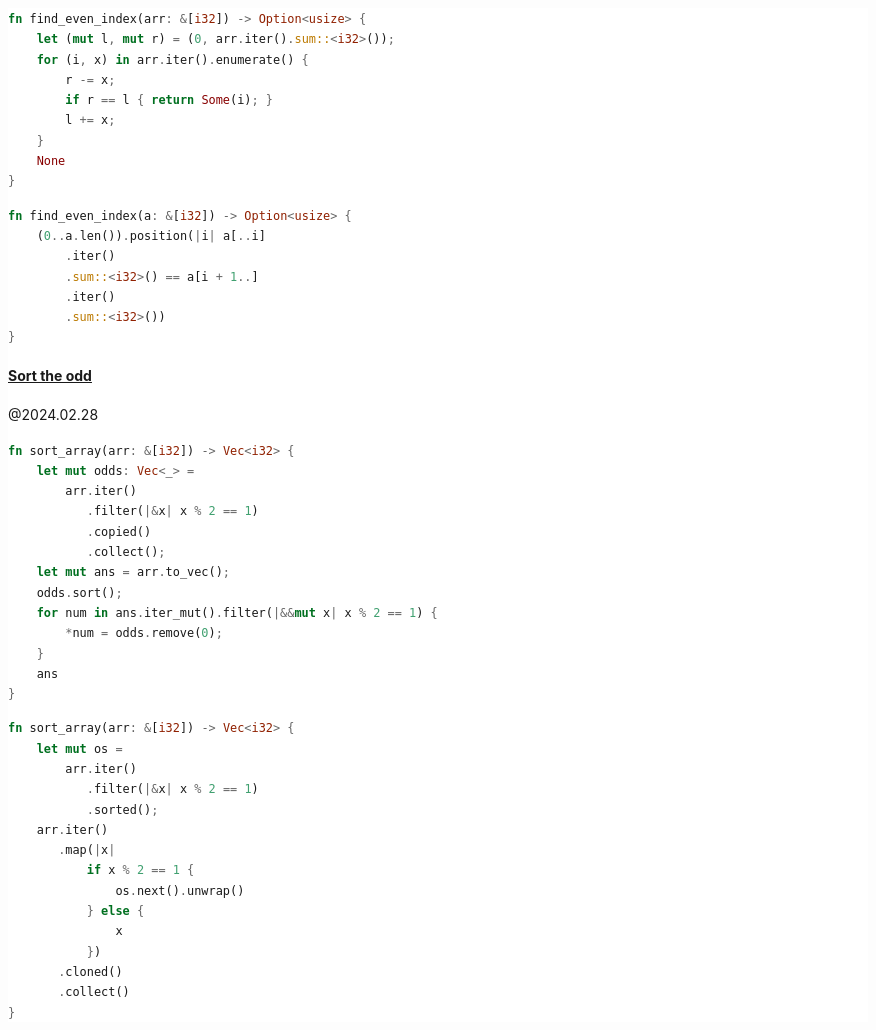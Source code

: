 ```rust
fn find_even_index(arr: &[i32]) -> Option<usize> {
    let (mut l, mut r) = (0, arr.iter().sum::<i32>());
    for (i, x) in arr.iter().enumerate() {
        r -= x;
        if r == l { return Some(i); }
        l += x;
    }
    None
}
```

```rust
fn find_even_index(a: &[i32]) -> Option<usize> {
    (0..a.len()).position(|i| a[..i]
        .iter()
        .sum::<i32>() == a[i + 1..]
        .iter()
        .sum::<i32>())
}
```

#### [Sort the odd](https://www.codewars.com/kata/578aa45ee9fd15ff4600090d)

@2024.02.28

```rust
fn sort_array(arr: &[i32]) -> Vec<i32> {
    let mut odds: Vec<_> =
        arr.iter()
           .filter(|&x| x % 2 == 1)
           .copied()
           .collect();
    let mut ans = arr.to_vec();
    odds.sort();
    for num in ans.iter_mut().filter(|&&mut x| x % 2 == 1) {
        *num = odds.remove(0);
    }
    ans
}
```

```rust
fn sort_array(arr: &[i32]) -> Vec<i32> {
    let mut os =
        arr.iter()
           .filter(|&x| x % 2 == 1)
           .sorted();
    arr.iter()
       .map(|x|
           if x % 2 == 1 {
               os.next().unwrap()
           } else {
               x
           })
       .cloned()
       .collect()
}
```
